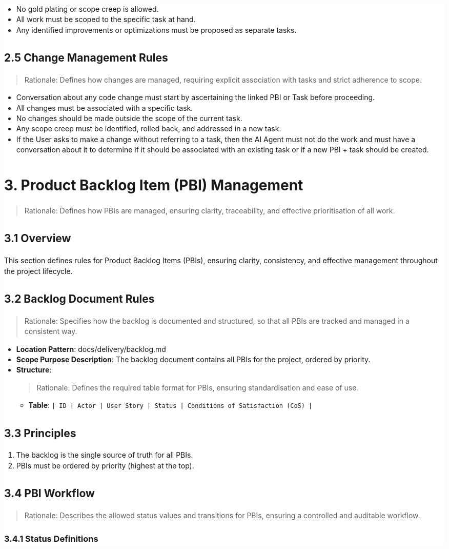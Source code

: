 - No gold plating or scope creep is allowed.
- All work must be scoped to the specific task at hand.
- Any identified improvements or optimizations must be proposed as separate tasks.

## 2.5 Change Management Rules

> Rationale: Defines how changes are managed, requiring explicit association with tasks and strict adherence to scope.

- Conversation about any code change must start by ascertaining the linked PBI or Task before proceeding.
- All changes must be associated with a specific task.
- No changes should be made outside the scope of the current task.
- Any scope creep must be identified, rolled back, and addressed in a new task.
- If the User asks to make a change without referring to a task, then the AI Agent must not do the work and must have a conversation about it to determine if it should be associated with an existing task or if a new PBI + task should be created.

# 3. Product Backlog Item (PBI) Management

> Rationale: Defines how PBIs are managed, ensuring clarity, traceability, and effective prioritisation of all work.

## 3.1 Overview

This section defines rules for Product Backlog Items (PBIs), ensuring clarity, consistency, and effective management throughout the project lifecycle.

## 3.2 Backlog Document Rules

> Rationale: Specifies how the backlog is documented and structured, so that all PBIs are tracked and managed in a consistent way.

- **Location Pattern**: docs/delivery/backlog.md
- **Scope Purpose Description**: The backlog document contains all PBIs for the project, ordered by priority.
- **Structure**:
  > Rationale: Defines the required table format for PBIs, ensuring standardisation and ease of use.
  - **Table**: `| ID | Actor | User Story | Status | Conditions of Satisfaction (CoS) |`

## 3.3 Principles

1. The backlog is the single source of truth for all PBIs.
2. PBIs must be ordered by priority (highest at the top).

## 3.4 PBI Workflow

> Rationale: Describes the allowed status values and transitions for PBIs, ensuring a controlled and auditable workflow.

### 3.4.1 Status Definitions
